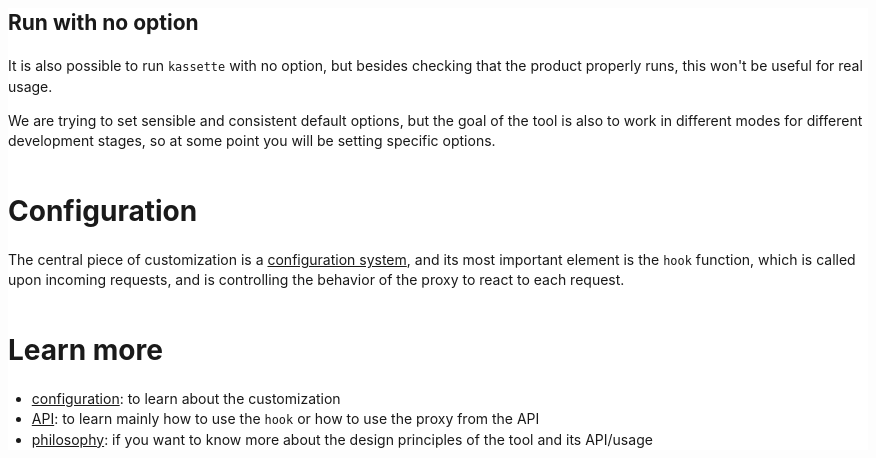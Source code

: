 <a id="markdown-run-with-no-option" name="run-with-no-option"></a>

## Run with no option

It is also possible to run `kassette` with no option, but besides checking that the product properly runs, this won't be useful for real usage.

We are trying to set sensible and consistent default options, but the goal of the tool is also to work in different modes for different development stages, so at some point you will be setting specific options.

<a id="markdown-configuration" name="configuration"></a>

# Configuration

The central piece of customization is a [configuration system](./configuration.md), and its most important element is the `hook` function, which is called upon incoming requests, and is controlling the behavior of the proxy to react to each request.

<a id="markdown-learn-more" name="learn-more"></a>

# Learn more

- [configuration](./configuration.md): to learn about the customization
- [API](./api.md): to learn mainly how to use the `hook` or how to use the proxy from the API
- [philosophy](./philosophy.md): if you want to know more about the design principles of the tool and its API/usage
